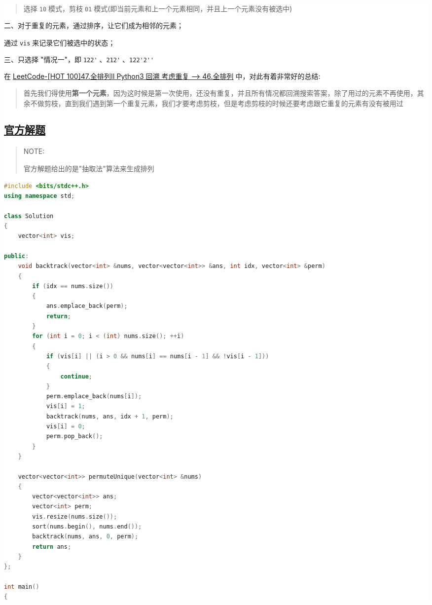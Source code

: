 > 选择 `10` 模式，剪枝 `01` 模式(即当前元素和上一个元素相同，并且上一个元素没有被选中)

二、对于重复的元素，通过排序，让它们成为相邻的元素；

通过 `vis` 来记录它们被选中的状态；

三、只选择 "情况一"，即 `122'` 、`212'` 、`122'2''`  

在 [LeetCode-[HOT 100]47.全排列II Python3 回溯 考虑重复 --> 46.全排列](https://leetcode.cn/problems/permutations-ii/solution/hot-100-47quan-pai-lie-ii-python3-hui-su-kao-lu-zh/) 中，对此有着非常好的总结:

> 首先我们得使用**第一个元素**，因为这时候是第一次使用，还没有重复，并且所有情况都回溯搜索答案，除了用过的元素不再使用，其余不做剪枝，直到我们遇到第一个重复元素，我们才要考虑剪枝，但是考虑剪枝的时候还要考虑跟它重复的元素有没有被用过



## [官方解题](https://leetcode.cn/problems/permutations-ii/solution/quan-pai-lie-ii-by-leetcode-solution/)

> NOTE: 
>
> 官方解题给出的是"抽取法"算法来生成排列



```C++
#include <bits/stdc++.h>
using namespace std;

class Solution
{
	vector<int> vis;

public:
	void backtrack(vector<int> &nums, vector<vector<int>> &ans, int idx, vector<int> &perm)
	{
		if (idx == nums.size())
		{
			ans.emplace_back(perm);
			return;
		}
		for (int i = 0; i < (int) nums.size(); ++i)
		{
			if (vis[i] || (i > 0 && nums[i] == nums[i - 1] && !vis[i - 1]))
			{
				continue;
			}
			perm.emplace_back(nums[i]);
			vis[i] = 1;
			backtrack(nums, ans, idx + 1, perm);
			vis[i] = 0;
			perm.pop_back();
		}
	}

	vector<vector<int>> permuteUnique(vector<int> &nums)
	{
		vector<vector<int>> ans;
		vector<int> perm;
		vis.resize(nums.size());
		sort(nums.begin(), nums.end());
		backtrack(nums, ans, 0, perm);
		return ans;
	}
};

int main()
{
```